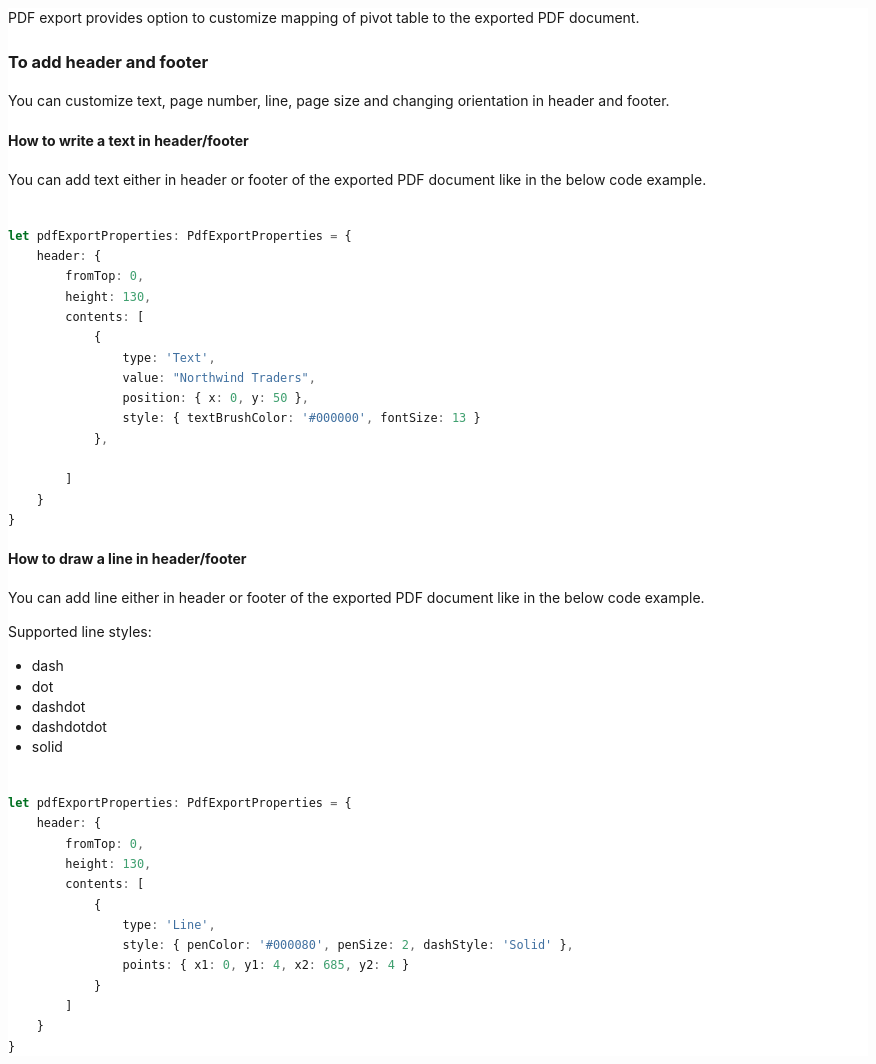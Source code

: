 PDF export provides option to customize mapping of pivot table to the exported PDF document.

### To add header and footer

You can customize text, page number, line, page size and changing orientation in header and footer.

#### How to write a text in header/footer

You can add text either in header or footer of the exported PDF document like in the below code example.

```typescript

let pdfExportProperties: PdfExportProperties = {
    header: {
        fromTop: 0,
        height: 130,
        contents: [
            {
                type: 'Text',
                value: "Northwind Traders",
                position: { x: 0, y: 50 },
                style: { textBrushColor: '#000000', fontSize: 13 }
            },

        ]
    }
}

```

#### How to draw a line in header/footer

You can add line either in header or footer of the exported PDF document like in the below code example.

Supported line styles:
* dash
* dot
* dashdot
* dashdotdot
* solid

```typescript

let pdfExportProperties: PdfExportProperties = {
    header: {
        fromTop: 0,
        height: 130,
        contents: [
            {
                type: 'Line',
                style: { penColor: '#000080', penSize: 2, dashStyle: 'Solid' },
                points: { x1: 0, y1: 4, x2: 685, y2: 4 }
            }
        ]
    }
}

```
